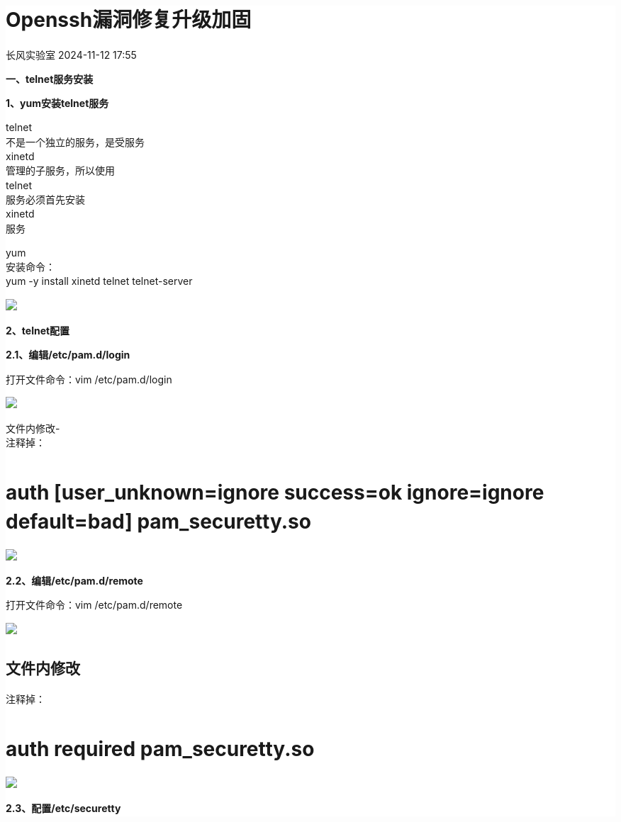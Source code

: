 #  Openssh漏洞修复升级加固   
 长风实验室   2024-11-12 17:55  
  
**一、telnet服务安装**  
  
**1、yum安装telnet服务**  
  
telnet  
不是一个独立的服务，是受服务  
xinetd  
管理的子服务，所以使用  
telnet  
服务必须首先安装  
xinetd  
服务  
  
yum  
安装命令：  
yum -y install xinetd telnet telnet-server  
  
![](https://mmbiz.qpic.cn/sz_mmbiz_png/twRRNxG1MqyY0wEbqrkhyZq5aXspUWA0hyJmM2v9fgpbL6Mqibhy6NfmaibPia3vHo7YbgBibGvRU6cfJqV7Y7Nevw/640?wx_fmt=png&from=appmsg "")  
  
**2、telnet配置**  
  
**2.1、编辑/etc/pam.d/login**  
  
打开文件命令：vim /etc/pam.d/login  
  
![](https://mmbiz.qpic.cn/sz_mmbiz_png/twRRNxG1MqyY0wEbqrkhyZq5aXspUWA0svE5ficuXnibvoibUVjGGKk5MskWU8N2pN0ncyXkggF7Z5eic5QgWX51zQ/640?wx_fmt=png&from=appmsg "")  
  
文件内修改-  
注释掉：  
# auth [user_unknown=ignore success=ok ignore=ignore default=bad] pam_securetty.so  
  
![](https://mmbiz.qpic.cn/sz_mmbiz_png/twRRNxG1MqyY0wEbqrkhyZq5aXspUWA0hV1AJZrzF2epadibhMHOqsyKGLccfKT13HZ7I8Zkcyib6fI57l217DFQ/640?wx_fmt=png&from=appmsg "")  
  
**2.2、编辑/etc/pam.d/remote**  
  
打开文件命令：vim /etc/pam.d/remote  
  
![](https://mmbiz.qpic.cn/sz_mmbiz_png/twRRNxG1MqyY0wEbqrkhyZq5aXspUWA0CM6bJATeP42N1ShK4ia4mYMFrFbicbLU7bR5YPwWiatnuEbNIT3ic1JOsQ/640?wx_fmt=png&from=appmsg "")  
  
文件内修改  
-  
注释掉：  
# auth required pam_securetty.so  
  
![](https://mmbiz.qpic.cn/sz_mmbiz_png/twRRNxG1MqyY0wEbqrkhyZq5aXspUWA0S3eiaibAhJM9CQLeFUJMGsHuabtuhjjt2mX45Es6Yndz4nVXSPC8Tnng/640?wx_fmt=png&from=appmsg "")  
  
**2.3、配置/etc/securetty**  
  